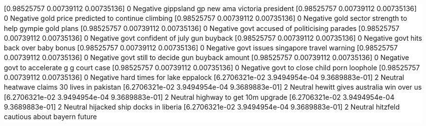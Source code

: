 [0.98525757 0.00739112 0.00735136]
0
Negative
gippsland gp new ama victoria president
[0.98525757 0.00739112 0.00735136]
0
Negative
gold price predicted to continue climbing
[0.98525757 0.00739112 0.00735136]
0
Negative
gold sector strength to help gympie gold plans
[0.98525757 0.00739112 0.00735136]
0
Negative
govt accused of politicising parades
[0.98525757 0.00739112 0.00735136]
0
Negative
govt confident of july gun buyback
[0.98525757 0.00739112 0.00735136]
0
Negative
govt hits back over baby bonus
[0.98525757 0.00739112 0.00735136]
0
Negative
govt issues singapore travel warning
[0.98525757 0.00739112 0.00735136]
0
Negative
govt still to decide gun buyback amount
[0.98525757 0.00739112 0.00735136]
0
Negative
govt to accelerate g g court case
[0.98525757 0.00739112 0.00735136]
0
Negative
govt to close child porn loophole
[0.98525757 0.00739112 0.00735136]
0
Negative
hard times for lake eppalock
[6.2706321e-02 3.9494954e-04 9.3689883e-01]
2
Neutral
heatwave claims 30 lives in pakistan
[6.2706321e-02 3.9494954e-04 9.3689883e-01]
2
Neutral
hewitt gives australia win over us
[6.2706321e-02 3.9494954e-04 9.3689883e-01]
2
Neutral
highway to get 10m upgrade
[6.2706321e-02 3.9494954e-04 9.3689883e-01]
2
Neutral
hijacked ship docks in liberia
[6.2706321e-02 3.9494954e-04 9.3689883e-01]
2
Neutral
hitzfeld cautious about bayern future